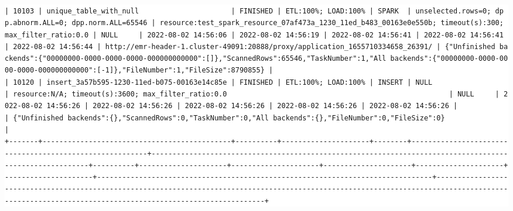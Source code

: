 ```plaintext
| 10103 | unique_table_with_null                      | FINISHED | ETL:100%; LOAD:100% | SPARK  | unselected.rows=0; dpp.abnorm.ALL=0; dpp.norm.ALL=65546 | resource:test_spark_resource_07af473a_1230_11ed_b483_00163e0e550b; timeout(s):300; max_filter_ratio:0.0 | NULL     | 2022-08-02 14:56:06 | 2022-08-02 14:56:19 | 2022-08-02 14:56:41 | 2022-08-02 14:56:41 | 2022-08-02 14:56:44 | http://emr-header-1.cluster-49091:20888/proxy/application_1655710334658_26391/ | {"Unfinished backends":{"00000000-0000-0000-0000-000000000000":[]},"ScannedRows":65546,"TaskNumber":1,"All backends":{"00000000-0000-0000-0000-000000000000":[-1]},"FileNumber":1,"FileSize":8790855} |
| 10120 | insert_3a57b595-1230-11ed-b075-00163e14c85e | FINISHED | ETL:100%; LOAD:100% | INSERT | NULL                                                    | resource:N/A; timeout(s):3600; max_filter_ratio:0.0                                                     | NULL     | 2022-08-02 14:56:26 | 2022-08-02 14:56:26 | 2022-08-02 14:56:26 | 2022-08-02 14:56:26 | 2022-08-02 14:56:26 |                                                                                | {"Unfinished backends":{},"ScannedRows":0,"TaskNumber":0,"All backends":{},"FileNumber":0,"FileSize":0}                                                                                               |
+-------+---------------------------------------------+----------+---------------------+--------+---------------------------------------------------------+---------------------------------------------------------------------------------------------------------+----------+---------------------+---------------------+---------------------+---------------------+---------------------+--------------------------------------------------------------------------------+-------------------------------------------------------------------------------------------------------------------------------------------------------------------------------------------------------+
```